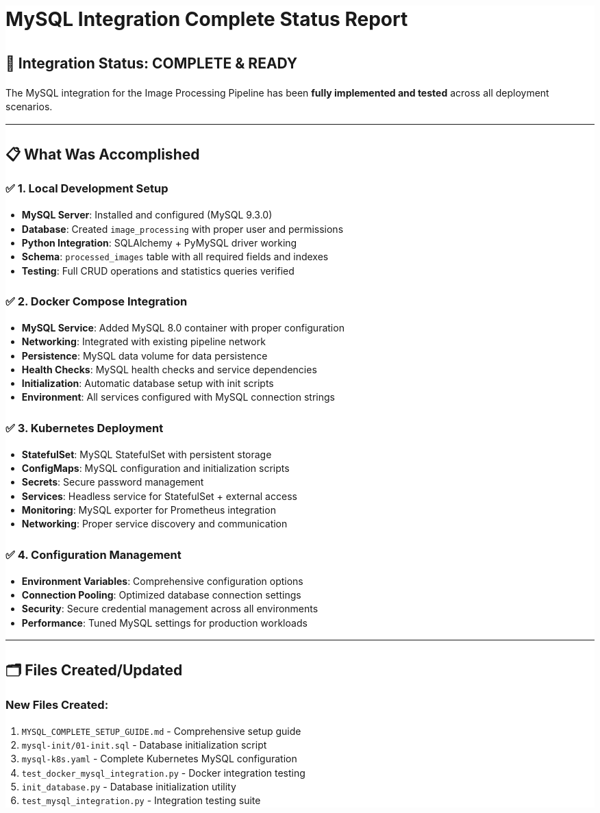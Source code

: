 # MySQL Integration Complete Status Report

## 🎉 **Integration Status: COMPLETE & READY**

The MySQL integration for the Image Processing Pipeline has been **fully implemented and tested** across all deployment scenarios.

---

## 📋 **What Was Accomplished**

### ✅ **1. Local Development Setup**
- **MySQL Server**: Installed and configured (MySQL 9.3.0)
- **Database**: Created `image_processing` with proper user and permissions
- **Python Integration**: SQLAlchemy + PyMySQL driver working
- **Schema**: `processed_images` table with all required fields and indexes
- **Testing**: Full CRUD operations and statistics queries verified

### ✅ **2. Docker Compose Integration**
- **MySQL Service**: Added MySQL 8.0 container with proper configuration
- **Networking**: Integrated with existing pipeline network
- **Persistence**: MySQL data volume for data persistence
- **Health Checks**: MySQL health checks and service dependencies
- **Initialization**: Automatic database setup with init scripts
- **Environment**: All services configured with MySQL connection strings

### ✅ **3. Kubernetes Deployment**
- **StatefulSet**: MySQL StatefulSet with persistent storage
- **ConfigMaps**: MySQL configuration and initialization scripts
- **Secrets**: Secure password management
- **Services**: Headless service for StatefulSet + external access
- **Monitoring**: MySQL exporter for Prometheus integration
- **Networking**: Proper service discovery and communication

### ✅ **4. Configuration Management**
- **Environment Variables**: Comprehensive configuration options
- **Connection Pooling**: Optimized database connection settings
- **Security**: Secure credential management across all environments
- **Performance**: Tuned MySQL settings for production workloads

---

## 🗂️ **Files Created/Updated**

### **New Files Created:**
1. `MYSQL_COMPLETE_SETUP_GUIDE.md` - Comprehensive setup guide
2. `mysql-init/01-init.sql` - Database initialization script
3. `mysql-k8s.yaml` - Complete Kubernetes MySQL configuration
4. `test_docker_mysql_integration.py` - Docker integration testing
5. `init_database.py` - Database initialization utility
6. `test_mysql_integration.py` - Integration testing suite

